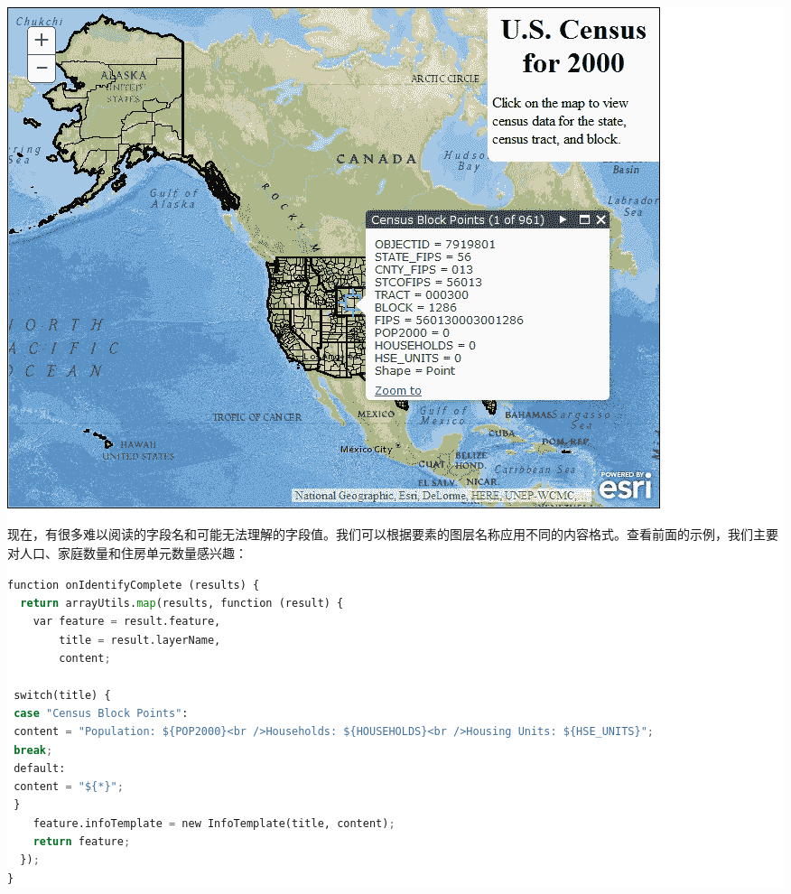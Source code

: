 ![InfoTemplate 对象](img/6459OT_01_04.jpg)

现在，有很多难以阅读的字段名和可能无法理解的字段值。我们可以根据要素的图层名称应用不同的内容格式。查看前面的示例，我们主要对人口、家庭数量和住房单元数量感兴趣：

```py
function onIdentifyComplete (results) {
  return arrayUtils.map(results, function (result) {
    var feature = result.feature,
        title = result.layerName,
        content;

 switch(title) {
 case "Census Block Points":
 content = "Population: ${POP2000}<br />Households: ${HOUSEHOLDS}<br />Housing Units: ${HSE_UNITS}";
 break;
 default:
 content = "${*}";
 }
    feature.infoTemplate = new InfoTemplate(title, content);
    return feature;
  });
}
```
